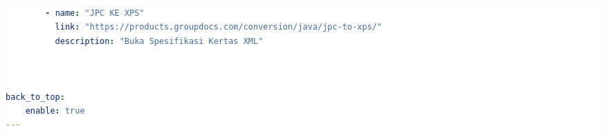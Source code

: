 ```yaml
        - name: "JPC KE XPS"
          link: "https://products.groupdocs.com/conversion/java/jpc-to-xps/"
          description: "Buka Spesifikasi Kertas XML"



back_to_top:
    enable: true
---
```

